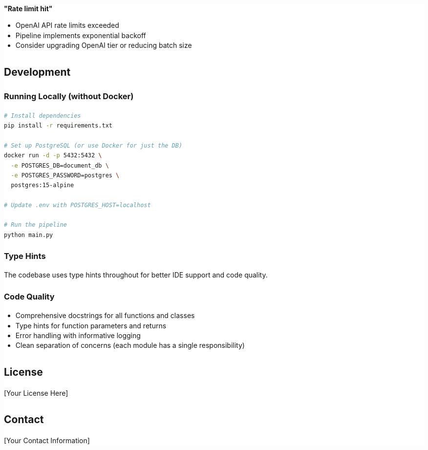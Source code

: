 **"Rate limit hit"**
- OpenAI API rate limits exceeded
- Pipeline implements exponential backoff
- Consider upgrading OpenAI tier or reducing batch size

## Development

### Running Locally (without Docker)

```bash
# Install dependencies
pip install -r requirements.txt

# Set up PostgreSQL (or use Docker for just the DB)
docker run -d -p 5432:5432 \
  -e POSTGRES_DB=document_db \
  -e POSTGRES_PASSWORD=postgres \
  postgres:15-alpine

# Update .env with POSTGRES_HOST=localhost

# Run the pipeline
python main.py
```

### Type Hints

The codebase uses type hints throughout for better IDE support and code quality.

### Code Quality

- Comprehensive docstrings for all functions and classes
- Type hints for function parameters and returns
- Error handling with informative logging
- Clean separation of concerns (each module has a single responsibility)

## License

[Your License Here]

## Contact

[Your Contact Information]


